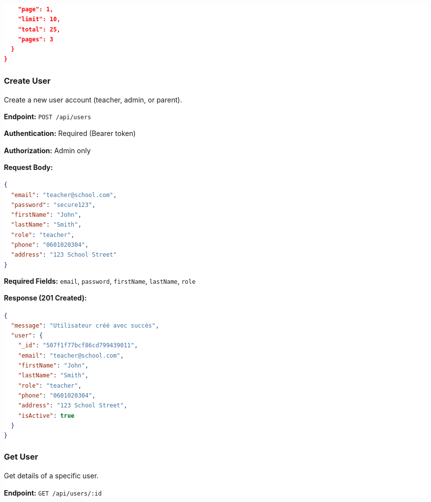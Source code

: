 ```json
    "page": 1,
    "limit": 10,
    "total": 25,
    "pages": 3
  }
}
```

### Create User

Create a new user account (teacher, admin, or parent).

**Endpoint:** `POST /api/users`

**Authentication:** Required (Bearer token)

**Authorization:** Admin only

**Request Body:**
```json
{
  "email": "teacher@school.com",
  "password": "secure123",
  "firstName": "John",
  "lastName": "Smith",
  "role": "teacher",
  "phone": "0601020304",
  "address": "123 School Street"
}
```

**Required Fields:** `email`, `password`, `firstName`, `lastName`, `role`

**Response (201 Created):**
```json
{
  "message": "Utilisateur créé avec succès",
  "user": {
    "_id": "507f1f77bcf86cd799439011",
    "email": "teacher@school.com",
    "firstName": "John",
    "lastName": "Smith",
    "role": "teacher",
    "phone": "0601020304",
    "address": "123 School Street",
    "isActive": true
  }
}
```

### Get User

Get details of a specific user.

**Endpoint:** `GET /api/users/:id`

